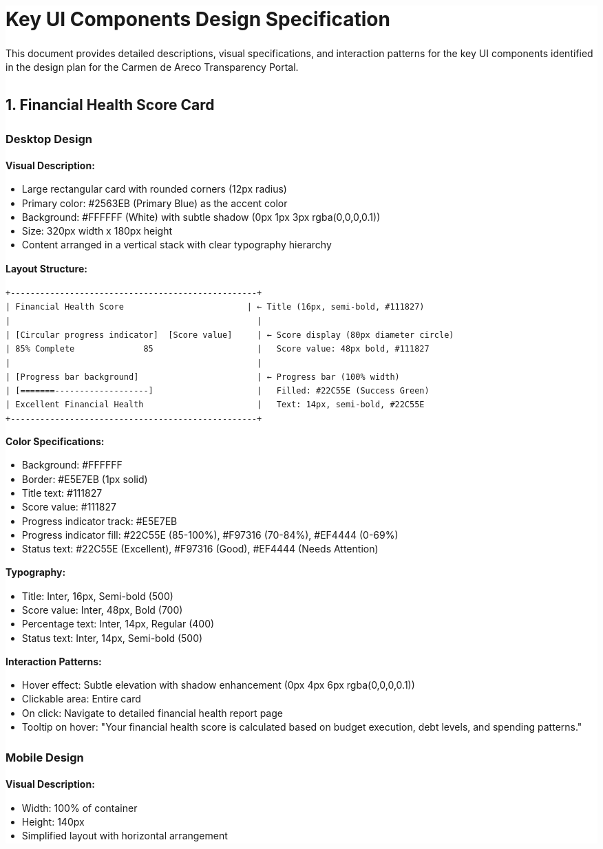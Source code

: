 # Key UI Components Design Specification

This document provides detailed descriptions, visual specifications, and interaction patterns for the key UI components identified in the design plan for the Carmen de Areco Transparency Portal.

## 1. Financial Health Score Card

### Desktop Design
**Visual Description:**
- Large rectangular card with rounded corners (12px radius)
- Primary color: #2563EB (Primary Blue) as the accent color
- Background: #FFFFFF (White) with subtle shadow (0px 1px 3px rgba(0,0,0,0.1))
- Size: 320px width x 180px height
- Content arranged in a vertical stack with clear typography hierarchy

**Layout Structure:**
```
+--------------------------------------------------+
| Financial Health Score                         | ← Title (16px, semi-bold, #111827)
|                                                  |
| [Circular progress indicator]  [Score value]     | ← Score display (80px diameter circle)
| 85% Complete              85                     |   Score value: 48px bold, #111827
|                                                  |
| [Progress bar background]                        | ← Progress bar (100% width)
| [=======-------------------]                     |   Filled: #22C55E (Success Green)
| Excellent Financial Health                       |   Text: 14px, semi-bold, #22C55E
+--------------------------------------------------+
```

**Color Specifications:**
- Background: #FFFFFF
- Border: #E5E7EB (1px solid)
- Title text: #111827
- Score value: #111827
- Progress indicator track: #E5E7EB
- Progress indicator fill: #22C55E (85-100%), #F97316 (70-84%), #EF4444 (0-69%)
- Status text: #22C55E (Excellent), #F97316 (Good), #EF4444 (Needs Attention)

**Typography:**
- Title: Inter, 16px, Semi-bold (500)
- Score value: Inter, 48px, Bold (700)
- Percentage text: Inter, 14px, Regular (400)
- Status text: Inter, 14px, Semi-bold (500)

**Interaction Patterns:**
- Hover effect: Subtle elevation with shadow enhancement (0px 4px 6px rgba(0,0,0,0.1))
- Clickable area: Entire card
- On click: Navigate to detailed financial health report page
- Tooltip on hover: "Your financial health score is calculated based on budget execution, debt levels, and spending patterns."

### Mobile Design
**Visual Description:**
- Width: 100% of container
- Height: 140px
- Simplified layout with horizontal arrangement
